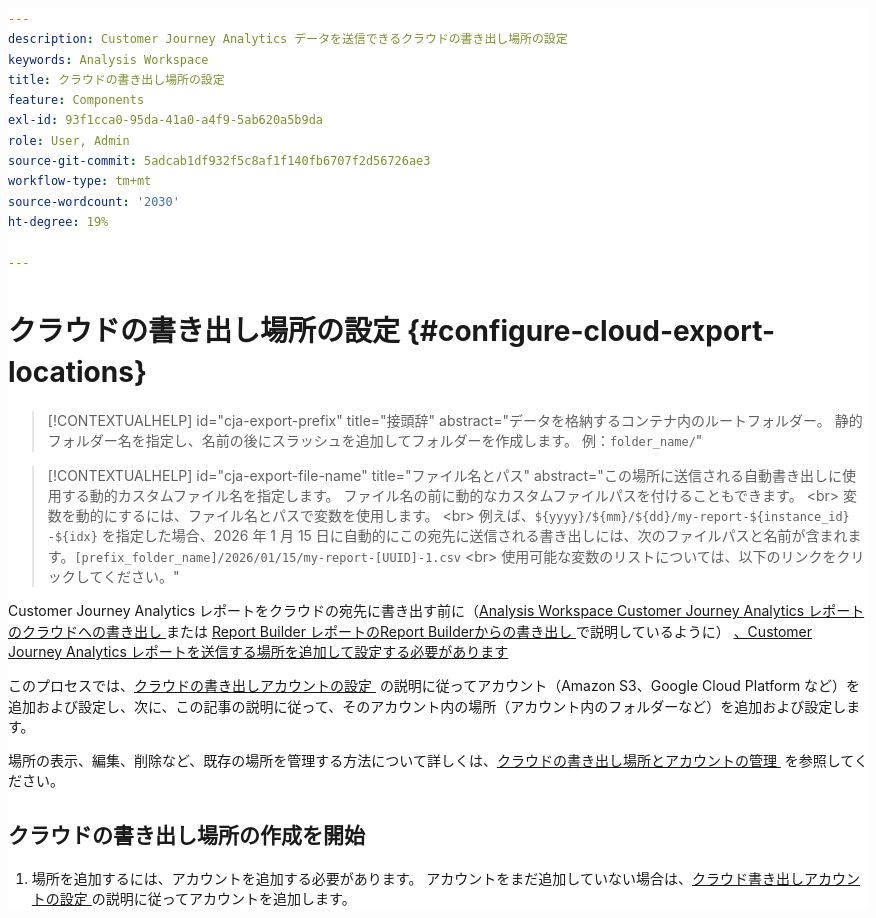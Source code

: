 ```yaml
---
description: Customer Journey Analytics データを送信できるクラウドの書き出し場所の設定
keywords: Analysis Workspace
title: クラウドの書き出し場所の設定
feature: Components
exl-id: 93f1cca0-95da-41a0-a4f9-5ab620a5b9da
role: User, Admin
source-git-commit: 5adcab1df932f5c8af1f140fb6707f2d56726ae3
workflow-type: tm+mt
source-wordcount: '2030'
ht-degree: 19%

---
```


# クラウドの書き出し場所の設定 {#configure-cloud-export-locations}



>[!CONTEXTUALHELP]
>id="cja-export-prefix"
>title="接頭辞"
>abstract="データを格納するコンテナ内のルートフォルダー。 静的フォルダー名を指定し、名前の後にスラッシュを追加してフォルダーを作成します。 例：`folder_name/`"





>[!CONTEXTUALHELP]
>id="cja-export-file-name"
>title="ファイル名とパス"
>abstract="この場所に送信される自動書き出しに使用する動的カスタムファイル名を指定します。 ファイル名の前に動的なカスタムファイルパスを付けることもできます。 &lt;br\> 変数を動的にするには、ファイル名とパスで変数を使用します。 &lt;br\> 例えば、`${yyyy}/${mm}/${dd}/my-report-${instance_id}-${idx}` を指定した場合、2026 年 1 月 15 日に自動的にこの宛先に送信される書き出しには、次のファイルパスと名前が含まれます。`[prefix_folder_name]/2026/01/15/my-report-[UUID]-1.csv` &lt;br\> 使用可能な変数のリストについては、以下のリンクをクリックしてください。"



Customer Journey Analytics レポートをクラウドの宛先に書き出す前に（[Analysis Workspace Customer Journey Analytics レポートのクラウドへの書き出し &#x200B;](/help/analysis-workspace/export/export-cloud.md) または [Report Builder レポートのReport Builderからの書き出し &#x200B;](/help/report-builder/report-builder-export.md) で説明しているように） [、Customer Journey Analytics レポートを送信する場所を追加して設定する必要があります &#x200B;](/help/analysis-workspace/export/export-cloud.md)

このプロセスでは、[&#x200B; クラウドの書き出しアカウントの設定 &#x200B;](/help/components/exports/cloud-export-accounts.md) の説明に従ってアカウント（Amazon S3、Google Cloud Platform など）を追加および設定し、次に、この記事の説明に従って、そのアカウント内の場所（アカウント内のフォルダーなど）を追加および設定します。

場所の表示、編集、削除など、既存の場所を管理する方法について詳しくは、[&#x200B; クラウドの書き出し場所とアカウントの管理 &#x200B;](/help/components/exports/manage-export-locations.md) を参照してください。

## クラウドの書き出し場所の作成を開始

1. 場所を追加するには、アカウントを追加する必要があります。 アカウントをまだ追加していない場合は、[&#x200B; クラウド書き出しアカウントの設定 &#x200B;](/help/components/exports/cloud-export-accounts.md) の説明に従ってアカウントを追加します。
